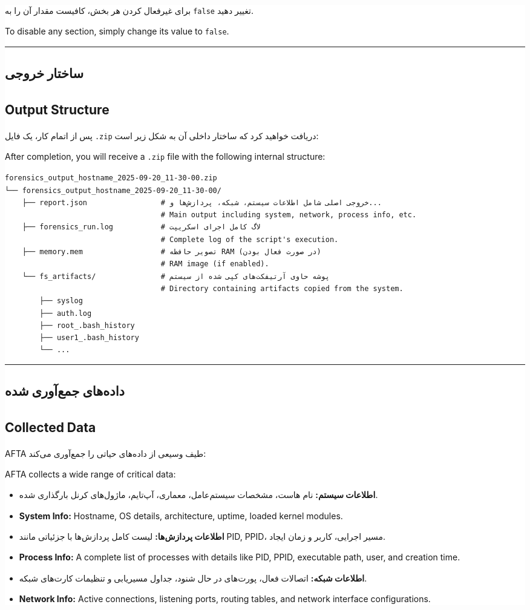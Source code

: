 برای غیرفعال کردن هر بخش، کافیست مقدار آن را به `false` تغییر دهید.

To disable any section, simply change its value to `false`.

-----

## ساختار خروجی

## Output Structure

پس از اتمام کار، یک فایل `.zip` دریافت خواهید کرد که ساختار داخلی آن به شکل زیر است:

After completion, you will receive a `.zip` file with the following internal structure:

```
forensics_output_hostname_2025-09-20_11-30-00.zip
└── forensics_output_hostname_2025-09-20_11-30-00/
    ├── report.json                 # خروجی اصلی شامل اطلاعات سیستم، شبکه، پردازش‌ها و...
                                    # Main output including system, network, process info, etc.
    ├── forensics_run.log           # لاگ کامل اجرای اسکریپت
                                    # Complete log of the script's execution.
    ├── memory.mem                  # تصویر حافظه RAM (در صورت فعال بودن)
                                    # RAM image (if enabled).
    └── fs_artifacts/               # پوشه حاوی آرتیفکت‌های کپی شده از سیستم
                                    # Directory containing artifacts copied from the system.
        ├── syslog
        ├── auth.log
        ├── root_.bash_history
        ├── user1_.bash_history
        └── ...
```

-----

## داده‌های جمع‌آوری شده

## Collected Data

AFTA طیف وسیعی از داده‌های حیاتی را جمع‌آوری می‌کند:

AFTA collects a wide range of critical data:

  * **اطلاعات سیستم:** نام هاست، مشخصات سیستم‌عامل، معماری، آپ‌تایم، ماژول‌های کرنل بارگذاری شده.

  * **System Info:** Hostname, OS details, architecture, uptime, loaded kernel modules.

  * **اطلاعات پردازش‌ها:** لیست کامل پردازش‌ها با جزئیاتی مانند PID, PPID، مسیر اجرایی، کاربر و زمان ایجاد.

  * **Process Info:** A complete list of processes with details like PID, PPID, executable path, user, and creation time.

  * **اطلاعات شبکه:** اتصالات فعال، پورت‌های در حال شنود، جداول مسیریابی و تنظیمات کارت‌های شبکه.

  * **Network Info:** Active connections, listening ports, routing tables, and network interface configurations.
